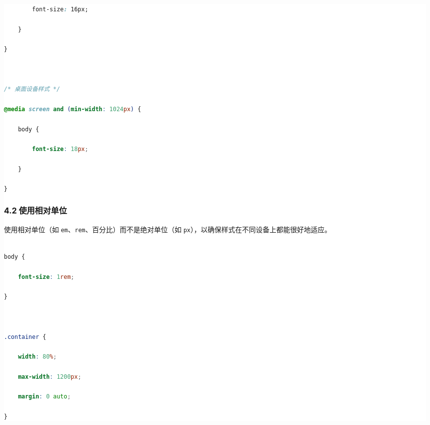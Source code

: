 ```css
        font-size: 16px;

    }

}

  

/* 桌面设备样式 */

@media screen and (min-width: 1024px) {

    body {

        font-size: 18px;

    }

}

```

  

### 4.2 使用相对单位

  

使用相对单位（如 `em`、`rem`、百分比）而不是绝对单位（如 `px`），以确保样式在不同设备上都能很好地适应。

  

```css

body {

    font-size: 1rem;

}

  

.container {

    width: 80%;

    max-width: 1200px;

    margin: 0 auto;

}

```

  